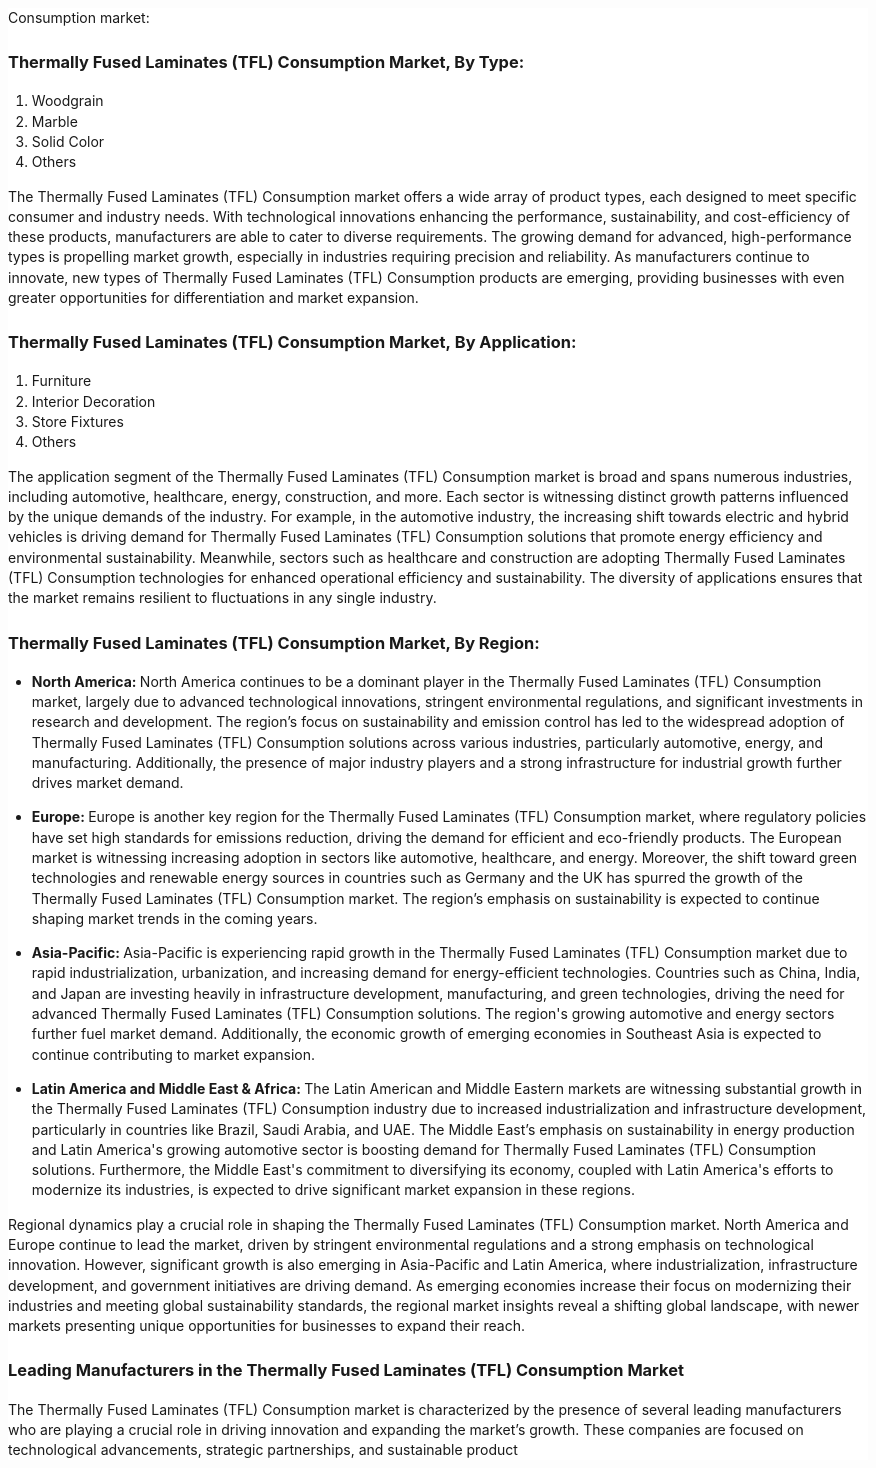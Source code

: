 Consumption market:</p><h3><strong>Thermally Fused Laminates (TFL) Consumption Market, By Type:<br /></strong></h3><ol><li>Woodgrain<li> Marble<li> Solid Color<li> Others</li></ol><p>The Thermally Fused Laminates (TFL) Consumption market offers a wide array of product types, each designed to meet specific consumer and industry needs. With technological innovations enhancing the performance, sustainability, and cost-efficiency of these products, manufacturers are able to cater to diverse requirements. The growing demand for advanced, high-performance types is propelling market growth, especially in industries requiring precision and reliability. As manufacturers continue to innovate, new types of Thermally Fused Laminates (TFL) Consumption products are emerging, providing businesses with even greater opportunities for differentiation and market expansion.</p><h3>Thermally Fused Laminates (TFL) Consumption Market,&nbsp;By Application:</h3><ol><li>Furniture<li> Interior Decoration<li> Store Fixtures<li> Others</li></ol><p>The application segment of the Thermally Fused Laminates (TFL) Consumption market is broad and spans numerous industries, including automotive, healthcare, energy, construction, and more. Each sector is witnessing distinct growth patterns influenced by the unique demands of the industry. For example, in the automotive industry, the increasing shift towards electric and hybrid vehicles is driving demand for Thermally Fused Laminates (TFL) Consumption solutions that promote energy efficiency and environmental sustainability. Meanwhile, sectors such as healthcare and construction are adopting Thermally Fused Laminates (TFL) Consumption technologies for enhanced operational efficiency and sustainability. The diversity of applications ensures that the market remains resilient to fluctuations in any single industry.</p><h3>Thermally Fused Laminates (TFL) Consumption Market, By Region:</h3><ul><li><p><strong>North America:&nbsp;</strong>North America continues to be a dominant player in the Thermally Fused Laminates (TFL) Consumption market, largely due to advanced technological innovations, stringent environmental regulations, and significant investments in research and development. The region&rsquo;s focus on sustainability and emission control has led to the widespread adoption of Thermally Fused Laminates (TFL) Consumption solutions across various industries, particularly automotive, energy, and manufacturing. Additionally, the presence of major industry players and a strong infrastructure for industrial growth further drives market demand.</p></li><li><p><strong><strong>Europe:&nbsp;</strong></strong>Europe is another key region for the Thermally Fused Laminates (TFL) Consumption market, where regulatory policies have set high standards for emissions reduction, driving the demand for efficient and eco-friendly products. The European market is witnessing increasing adoption in sectors like automotive, healthcare, and energy. Moreover, the shift toward green technologies and renewable energy sources in countries such as Germany and the UK has spurred the growth of the Thermally Fused Laminates (TFL) Consumption market. The region&rsquo;s emphasis on sustainability is expected to continue shaping market trends in the coming years.</p></li><li><p><strong><strong>Asia-Pacific:&nbsp;</strong></strong>Asia-Pacific is experiencing rapid growth in the Thermally Fused Laminates (TFL) Consumption market due to rapid industrialization, urbanization, and increasing demand for energy-efficient technologies. Countries such as China, India, and Japan are investing heavily in infrastructure development, manufacturing, and green technologies, driving the need for advanced Thermally Fused Laminates (TFL) Consumption solutions. The region's growing automotive and energy sectors further fuel market demand. Additionally, the economic growth of emerging economies in Southeast Asia is expected to continue contributing to market expansion.</p></li><li><p><strong><strong>Latin America and Middle East &amp; Africa:&nbsp;</strong></strong>The Latin American and Middle Eastern markets are witnessing substantial growth in the Thermally Fused Laminates (TFL) Consumption industry due to increased industrialization and infrastructure development, particularly in countries like Brazil, Saudi Arabia, and UAE. The Middle East&rsquo;s emphasis on sustainability in energy production and Latin America's growing automotive sector is boosting demand for Thermally Fused Laminates (TFL) Consumption solutions. Furthermore, the Middle East's commitment to diversifying its economy, coupled with Latin America's efforts to modernize its industries, is expected to drive significant market expansion in these regions.</p></li></ul><p>Regional dynamics play a crucial role in shaping the Thermally Fused Laminates (TFL) Consumption market. North America and Europe continue to lead the market, driven by stringent environmental regulations and a strong emphasis on technological innovation. However, significant growth is also emerging in Asia-Pacific and Latin America, where industrialization, infrastructure development, and government initiatives are driving demand. As emerging economies increase their focus on modernizing their industries and meeting global sustainability standards, the regional market insights reveal a shifting global landscape, with newer markets presenting unique opportunities for businesses to expand their reach.</p><h3><strong>Leading Manufacturers in the Thermally Fused Laminates (TFL) Consumption Market</strong></h3><p>The Thermally Fused Laminates (TFL) Consumption market is characterized by the presence of several leading manufacturers who are playing a crucial role in driving innovation and expanding the market&rsquo;s growth. These companies are focused on technological advancements, strategic partnerships, and sustainable product